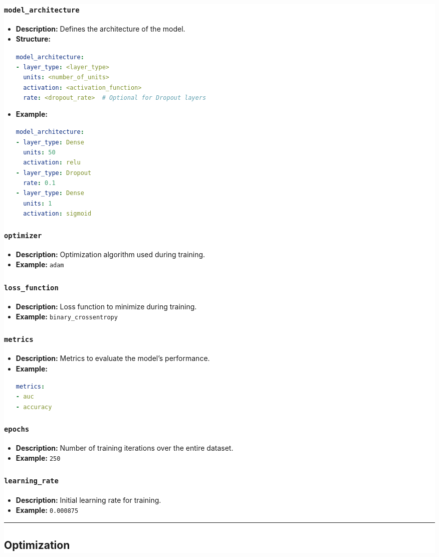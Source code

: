 ### `model_architecture`
- **Description:** Defines the architecture of the model.
- **Structure:**
  ```yaml
  model_architecture:
  - layer_type: <layer_type>
    units: <number_of_units>
    activation: <activation_function>
    rate: <dropout_rate>  # Optional for Dropout layers
  ```
- **Example:**
  ```yaml
  model_architecture:
  - layer_type: Dense
    units: 50
    activation: relu
  - layer_type: Dropout
    rate: 0.1
  - layer_type: Dense
    units: 1
    activation: sigmoid
  ```

### `optimizer`
- **Description:** Optimization algorithm used during training.
- **Example:** `adam`

### `loss_function`
- **Description:** Loss function to minimize during training.
- **Example:** `binary_crossentropy`

### `metrics`
- **Description:** Metrics to evaluate the model’s performance.
- **Example:**
  ```yaml
  metrics:
  - auc
  - accuracy
  ```

### `epochs`
- **Description:** Number of training iterations over the entire dataset.
- **Example:** `250`

### `learning_rate`
- **Description:** Initial learning rate for training.
- **Example:** `0.000875`

---

## Optimization
